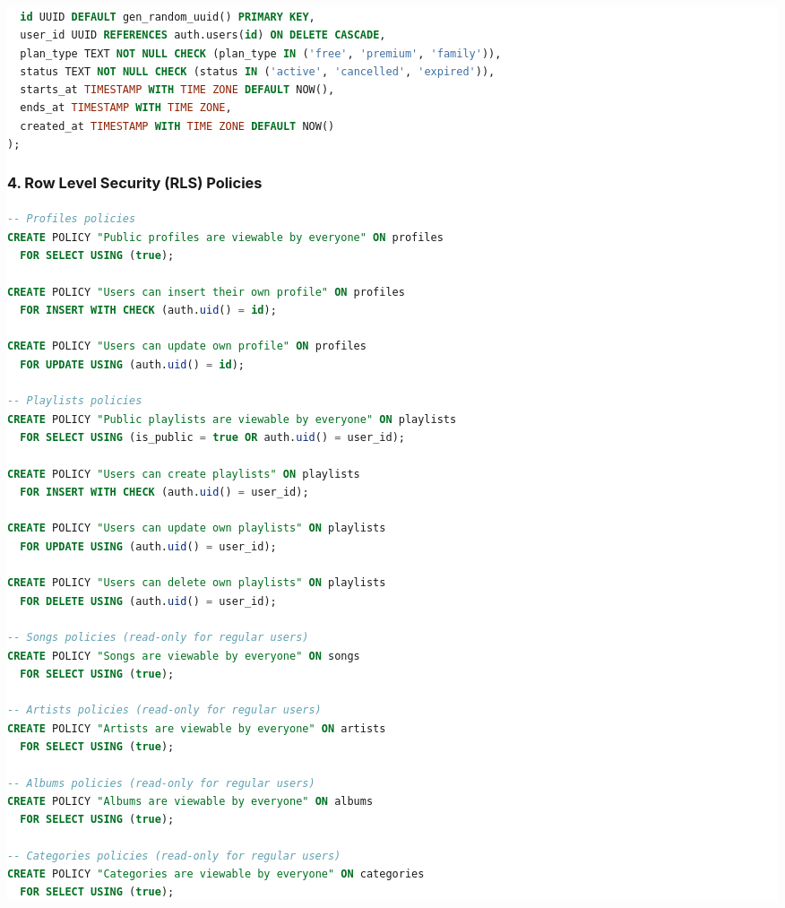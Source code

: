 ```sql
  id UUID DEFAULT gen_random_uuid() PRIMARY KEY,
  user_id UUID REFERENCES auth.users(id) ON DELETE CASCADE,
  plan_type TEXT NOT NULL CHECK (plan_type IN ('free', 'premium', 'family')),
  status TEXT NOT NULL CHECK (status IN ('active', 'cancelled', 'expired')),
  starts_at TIMESTAMP WITH TIME ZONE DEFAULT NOW(),
  ends_at TIMESTAMP WITH TIME ZONE,
  created_at TIMESTAMP WITH TIME ZONE DEFAULT NOW()
);
```

### 4. Row Level Security (RLS) Policies

```sql
-- Profiles policies
CREATE POLICY "Public profiles are viewable by everyone" ON profiles
  FOR SELECT USING (true);

CREATE POLICY "Users can insert their own profile" ON profiles
  FOR INSERT WITH CHECK (auth.uid() = id);

CREATE POLICY "Users can update own profile" ON profiles
  FOR UPDATE USING (auth.uid() = id);

-- Playlists policies
CREATE POLICY "Public playlists are viewable by everyone" ON playlists
  FOR SELECT USING (is_public = true OR auth.uid() = user_id);

CREATE POLICY "Users can create playlists" ON playlists
  FOR INSERT WITH CHECK (auth.uid() = user_id);

CREATE POLICY "Users can update own playlists" ON playlists
  FOR UPDATE USING (auth.uid() = user_id);

CREATE POLICY "Users can delete own playlists" ON playlists
  FOR DELETE USING (auth.uid() = user_id);

-- Songs policies (read-only for regular users)
CREATE POLICY "Songs are viewable by everyone" ON songs
  FOR SELECT USING (true);

-- Artists policies (read-only for regular users)
CREATE POLICY "Artists are viewable by everyone" ON artists
  FOR SELECT USING (true);

-- Albums policies (read-only for regular users)
CREATE POLICY "Albums are viewable by everyone" ON albums
  FOR SELECT USING (true);

-- Categories policies (read-only for regular users)
CREATE POLICY "Categories are viewable by everyone" ON categories
  FOR SELECT USING (true);
```
